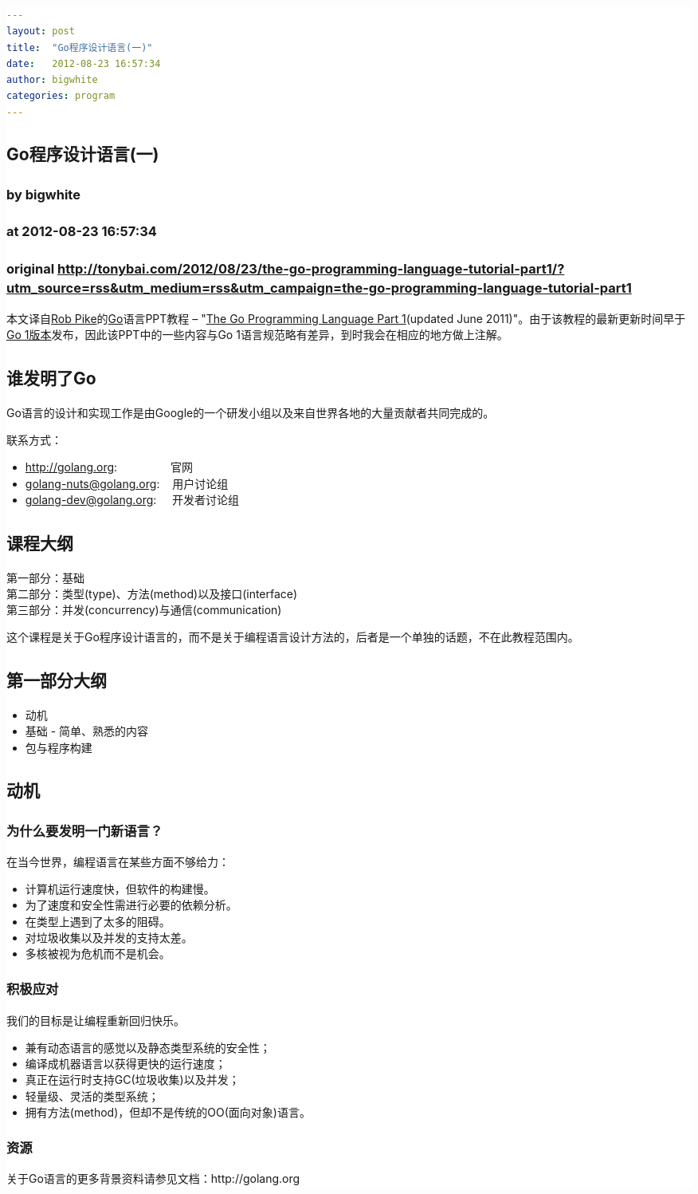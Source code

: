 ```yaml
---
layout: post
title:  "Go程序设计语言(一)"
date:   2012-08-23 16:57:34
author: bigwhite
categories: program
---
```


## Go程序设计语言(一)
### by bigwhite
### at 2012-08-23 16:57:34
### original <http://tonybai.com/2012/08/23/the-go-programming-language-tutorial-part1/?utm_source=rss&utm_medium=rss&utm_campaign=the-go-programming-language-tutorial-part1>

<p>本文译自<a href="http://en.wikipedia.org/wiki/Rob_Pike">Rob Pike</a>的<a href="http://golang.org">Go</a>语言PPT教程 – &quot;<a href="http://golang.org/doc/GoCourseDay1.pdf">The Go Programming Language Part 1</a>(updated June 2011)&quot;。由于该教程的最新更新时间早于<a href="http://golang.org/doc/go1.html">Go 1版本</a>发布，因此该PPT中的一些内容与Go 1语言规范略有差异，到时我会在相应的地方做上注解。</p>
<h2><b>谁发明了Go</b></h2>
<p>Go语言的设计和实现工作是由Google的一个研发小组以及来自世界各地的大量贡献者共同完成的。</p>
<p>联系方式：</p>
<ul>
<li><a href="http://golang.org">http://golang.org</a>:                 官网</li>
<li><a href="mailto:golang-nuts@golang.org">golang-nuts@golang.org</a>:    用户讨论组</li>
<li><a href="mailto:golang-dev@golang.org">golang-dev@golang.org</a>:     开发者讨论组</li>
</ul>
<h2><b>课程大纲</b></h2>
<p>第一部分：基础<br>
	第二部分：类型(type)、方法(method)以及接口(interface)<br>
	第三部分：并发(concurrency)与通信(communication)</p>
<p>这个课程是关于Go程序设计语言的，而不是关于编程语言设计方法的，后者是一个单独的话题，不在此教程范围内。</p>
<h2><b>第一部分大纲</b></h2>
<ul>
<li>动机</li>
<li>基础 - 简单、熟悉的内容</li>
<li>包与程序构建</li>
</ul>
<h2><b>动机</b></h2>
<h3>为什么要发明一门新语言？</h3>
<p>在当今世界，编程语言在某些方面不够给力：</p>
<ul>
<li>计算机运行速度快，但软件的构建慢。</li>
<li>为了速度和安全性需进行必要的依赖分析。</li>
<li>在类型上遇到了太多的阻碍。</li>
<li>对垃圾收集以及并发的支持太差。</li>
<li>多核被视为危机而不是机会。</li>
</ul>
<h3>积极应对</h3>
<p>我们的目标是让编程重新回归快乐。</p>
<ul>
<li>兼有动态语言的感觉以及静态类型系统的安全性；</li>
<li>编译成机器语言以获得更快的运行速度；</li>
<li>真正在运行时支持GC(垃圾收集)以及并发；</li>
<li>轻量级、灵活的类型系统；</li>
<li>拥有方法(method)，但却不是传统的OO(面向对象)语言。</li>
</ul>
<h3>资源</h3>
<p>关于Go语言的更多背景资料请参见文档：http://golang.org</p>